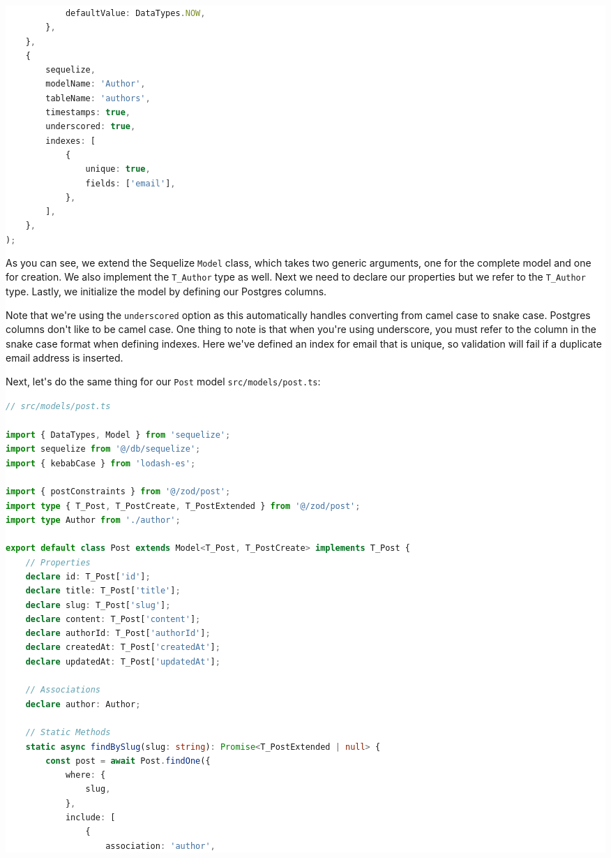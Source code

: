 ```ts
			defaultValue: DataTypes.NOW,
		},
	},
	{
		sequelize,
		modelName: 'Author',
		tableName: 'authors',
		timestamps: true,
		underscored: true,
		indexes: [
			{
				unique: true,
				fields: ['email'],
			},
		],
	},
);
```

As you can see, we extend the Sequelize `Model` class, which takes two generic arguments, one for the complete model and one for creation. We also implement the `T_Author` type as well. Next we need to declare our properties but we refer to the `T_Author` type. Lastly, we initialize the model by defining our Postgres columns.

Note that we're using the `underscored` option as this automatically handles converting from camel case to snake case. Postgres columns don't like to be camel case. One thing to note is that when you're using underscore, you must refer to the column in the snake case format when defining indexes. Here we've defined an index for email that is unique, so validation will fail if a duplicate email address is inserted.

Next, let's do the same thing for our `Post` model `src/models/post.ts`:

```ts
// src/models/post.ts

import { DataTypes, Model } from 'sequelize';
import sequelize from '@/db/sequelize';
import { kebabCase } from 'lodash-es';

import { postConstraints } from '@/zod/post';
import type { T_Post, T_PostCreate, T_PostExtended } from '@/zod/post';
import type Author from './author';

export default class Post extends Model<T_Post, T_PostCreate> implements T_Post {
	// Properties
	declare id: T_Post['id'];
	declare title: T_Post['title'];
	declare slug: T_Post['slug'];
	declare content: T_Post['content'];
	declare authorId: T_Post['authorId'];
	declare createdAt: T_Post['createdAt'];
	declare updatedAt: T_Post['updatedAt'];

	// Associations
	declare author: Author;

	// Static Methods
	static async findBySlug(slug: string): Promise<T_PostExtended | null> {
		const post = await Post.findOne({
			where: {
				slug,
			},
			include: [
				{
					association: 'author',
```